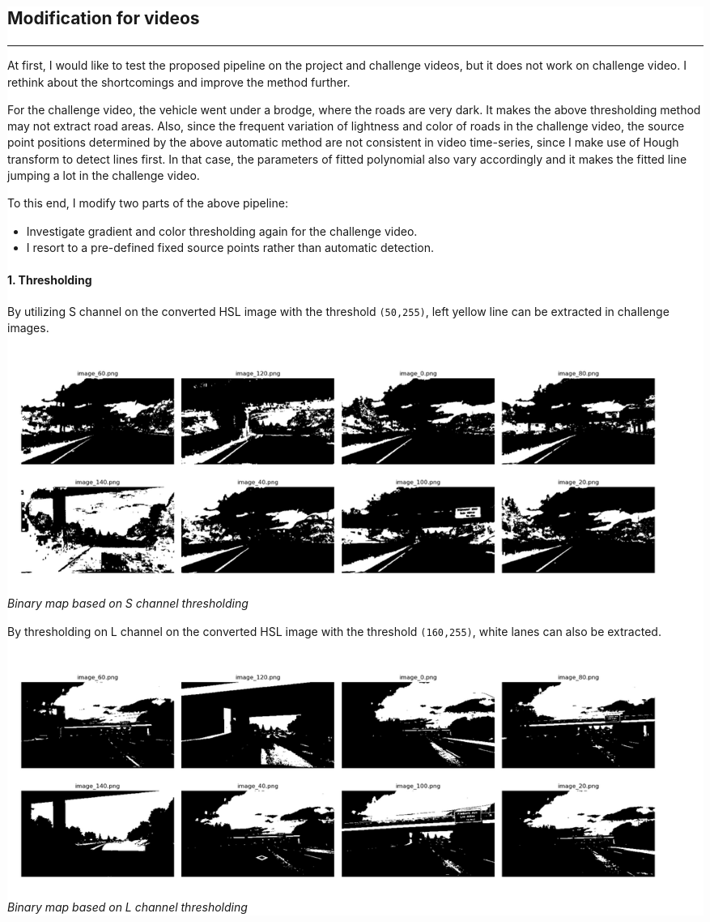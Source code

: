 ## Modification for videos

---

At first, I would like to test the proposed pipeline on the project and challenge videos, but it does not work on challenge video. I rethink about the shortcomings and improve the method further. 

For the challenge video, the vehicle went under a brodge, where the roads are very dark. It makes the above thresholding method may not extract road areas. Also, since the frequent variation of lightness and color of roads in the challenge video, the source point positions determined by the above automatic method are not consistent in video time-series, since I make use of Hough transform to detect lines first. In that case, the parameters of fitted polynomial also vary accordingly and it makes the fitted line jumping a lot in the challenge video.

To this end, I modify two parts of the above pipeline: 

* Investigate gradient and color thresholding again for the challenge video.
* I resort to a pre-defined fixed source points rather than automatic detection.

#### 1. Thresholding 

By utilizing S channel on the converted HSL image with the threshold `(50,255)`, left yellow line can be extracted in challenge images. 

![alt text](./output_images/s_bin_challenge_images.png)
*Binary map based on S channel thresholding*

By thresholding on L channel on the converted HSL image with the threshold `(160,255)`, white lanes can also be extracted.

![alt text](./output_images/l_bin_challenge_images.png)
*Binary map based on L channel thresholding*
